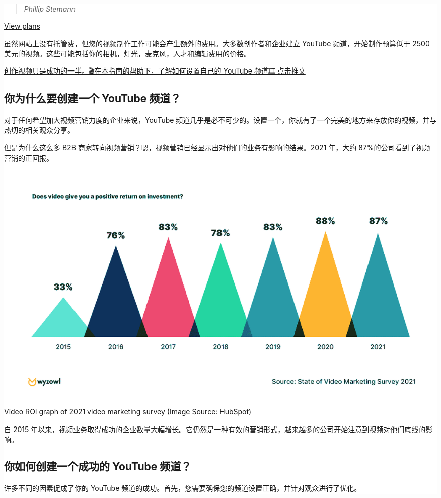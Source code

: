 > 
> <cite class="wp-block-kinsta-client-quote__cite">Phillip Stemann</cite></footer>

[View plans](https://kinsta.com/plans/)

虽然网站上没有托管费，但您的视频制作工作可能会产生额外的费用。大多数创作者和[企业](https://kinsta.com/small-business-hosting/)建立 YouTube 频道，开始制作预算低于 2500 美元的视频。这些可能包括你的相机，灯光，麦克风，人才和编辑费用的价格。

[创作视频只是成功的一半。🎬在本指南的帮助下，了解如何设置自己的 YouTube 频道🎞 点击推文](https://twitter.com/intent/tweet?url=https%3A%2F%2Fkinsta.com%2Fblog%2Fhow-to-create-a-youtube-channel%2F&via=kinsta&text=Creating+videos+is+only+half+the+battle.+%F0%9F%8E%AC+Learn+how+to+set+up+your+own+YouTube+channel+with+help+from+this+guide+%F0%9F%8E%9E&hashtags=YouTube%2CContentCreator)


## 你为什么要创建一个 YouTube 频道？

对于任何希望加大视频营销力度的企业来说，YouTube 频道几乎是必不可少的。设置一个，你就有了一个完美的地方来存放你的视频，并与热切的相关观众分享。

但是为什么这么多 [B2B 商家](https://kinsta.com/blog/b2b-lead-generation/)转向视频营销？嗯，视频营销已经显示出对他们的业务有影响的结果。2021 年，大约 87%的[公司](https://blog.hubspot.com/marketing/state-of-video-marketing-new-data)看到了视频营销的正回报。

[![Bar graph from ROI showing continuous growth in video contributing to a positive return on investment](img/ed65dcc0b99dbb258cfaea890b604758.png "Video ROI graph of 2021 video marketing survey")](https://kinsta.com/wp-content/uploads/2021/07/roi-video-marketing-survey.png)

Video ROI graph of 2021 video marketing survey (Image Source: HubSpot)



自 2015 年以来，视频业务取得成功的企业数量大幅增长。它仍然是一种有效的营销形式，越来越多的公司开始注意到视频对他们底线的影响。

## 你如何创建一个成功的 YouTube 频道？

许多不同的因素促成了你的 YouTube 频道的成功。首先，您需要确保您的频道设置正确，并针对观众进行了优化。
